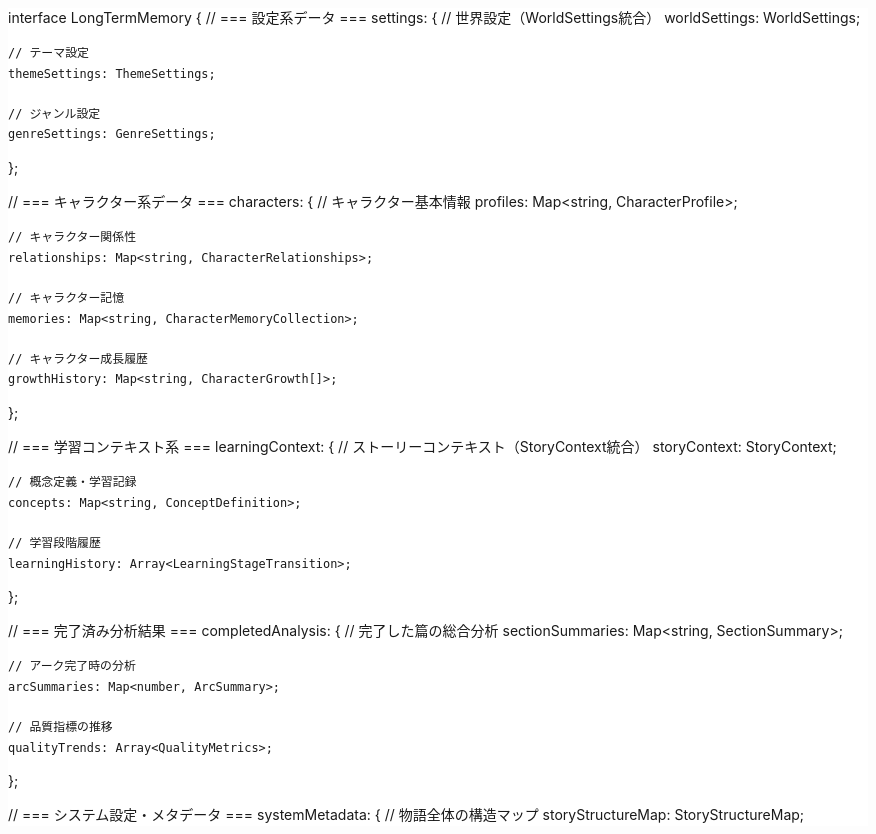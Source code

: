 interface LongTermMemory {
  // === 設定系データ ===
  settings: {
    // 世界設定（WorldSettings統合）
    worldSettings: WorldSettings;
    
    // テーマ設定
    themeSettings: ThemeSettings;
    
    // ジャンル設定
    genreSettings: GenreSettings;
  };
  
  // === キャラクター系データ ===
  characters: {
    // キャラクター基本情報
    profiles: Map<string, CharacterProfile>;
    
    // キャラクター関係性
    relationships: Map<string, CharacterRelationships>;
    
    // キャラクター記憶
    memories: Map<string, CharacterMemoryCollection>;
    
    // キャラクター成長履歴
    growthHistory: Map<string, CharacterGrowth[]>;
  };
  
  // === 学習コンテキスト系 ===
  learningContext: {
    // ストーリーコンテキスト（StoryContext統合）
    storyContext: StoryContext;
    
    // 概念定義・学習記録
    concepts: Map<string, ConceptDefinition>;
    
    // 学習段階履歴
    learningHistory: Array<LearningStageTransition>;
  };
  
  // === 完了済み分析結果 ===
  completedAnalysis: {
    // 完了した篇の総合分析
    sectionSummaries: Map<string, SectionSummary>;
    
    // アーク完了時の分析
    arcSummaries: Map<number, ArcSummary>;
    
    // 品質指標の推移
    qualityTrends: Array<QualityMetrics>;
  };
  
  // === システム設定・メタデータ ===
  systemMetadata: {
    // 物語全体の構造マップ
    storyStructureMap: StoryStructureMap;
    